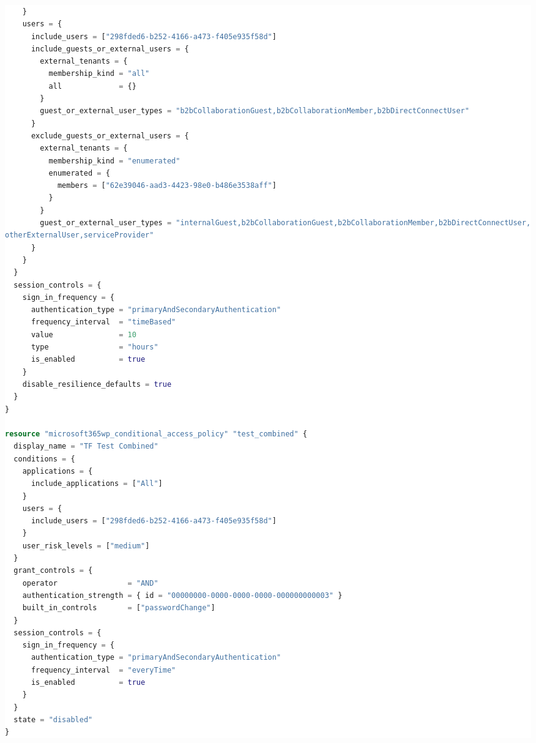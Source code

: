 ```terraform
    }
    users = {
      include_users = ["298fded6-b252-4166-a473-f405e935f58d"]
      include_guests_or_external_users = {
        external_tenants = {
          membership_kind = "all"
          all             = {}
        }
        guest_or_external_user_types = "b2bCollaborationGuest,b2bCollaborationMember,b2bDirectConnectUser"
      }
      exclude_guests_or_external_users = {
        external_tenants = {
          membership_kind = "enumerated"
          enumerated = {
            members = ["62e39046-aad3-4423-98e0-b486e3538aff"]
          }
        }
        guest_or_external_user_types = "internalGuest,b2bCollaborationGuest,b2bCollaborationMember,b2bDirectConnectUser,otherExternalUser,serviceProvider"
      }
    }
  }
  session_controls = {
    sign_in_frequency = {
      authentication_type = "primaryAndSecondaryAuthentication"
      frequency_interval  = "timeBased"
      value               = 10
      type                = "hours"
      is_enabled          = true
    }
    disable_resilience_defaults = true
  }
}

resource "microsoft365wp_conditional_access_policy" "test_combined" {
  display_name = "TF Test Combined"
  conditions = {
    applications = {
      include_applications = ["All"]
    }
    users = {
      include_users = ["298fded6-b252-4166-a473-f405e935f58d"]
    }
    user_risk_levels = ["medium"]
  }
  grant_controls = {
    operator                = "AND"
    authentication_strength = { id = "00000000-0000-0000-0000-000000000003" }
    built_in_controls       = ["passwordChange"]
  }
  session_controls = {
    sign_in_frequency = {
      authentication_type = "primaryAndSecondaryAuthentication"
      frequency_interval  = "everyTime"
      is_enabled          = true
    }
  }
  state = "disabled"
}
```
